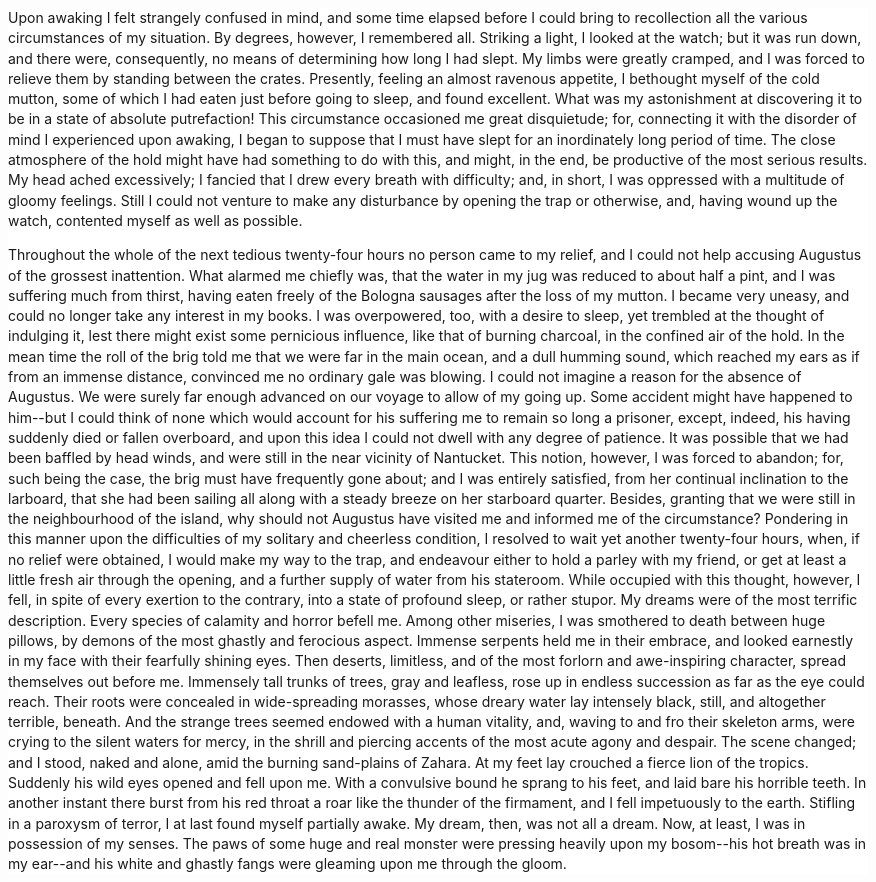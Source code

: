 Upon awaking I felt strangely confused in mind, and some time elapsed before I could bring to recollection all the various circumstances of my situation. By degrees, however, I remembered all. Striking a light, I looked at the watch; but it was run down, and there were, consequently, no means of determining how long I had slept. My limbs were greatly cramped, and I was forced to relieve them by standing between the crates. Presently, feeling an almost ravenous appetite, I bethought myself of the cold mutton, some of which I had eaten just before going to sleep, and found excellent. What was my astonishment at discovering it to be in a state of absolute putrefaction! This circumstance occasioned me great disquietude; for, connecting it with the disorder of mind I experienced upon awaking, I began to suppose that I must have slept for an inordinately long period of time. The close atmosphere of the hold might have had something to do with this, and might, in the end, be productive of the most serious results. My head ached excessively; I fancied that I drew every breath with difficulty; and, in short, I was oppressed with a multitude of gloomy feelings. Still I could not venture to make any disturbance by opening the trap or otherwise, and, having wound up the watch, contented myself as well as possible.

Throughout the whole of the next tedious twenty-four hours no person came to my relief, and I could not help accusing Augustus of the grossest inattention. What alarmed me chiefly was, that the water in my jug was reduced to about half a pint, and I was suffering much from thirst, having eaten freely of the Bologna sausages after the loss of my mutton. I became very uneasy, and could no longer take any interest in my books. I was overpowered, too, with a desire to sleep, yet trembled at the thought of indulging it, lest there might exist some pernicious influence, like that of burning charcoal, in the confined air of the hold. In the mean time the roll of the brig told me that we were far in the main ocean, and a dull humming sound, which reached my ears as if from an immense distance, convinced me no ordinary gale was blowing. I could not imagine a reason for the absence of Augustus. We were surely far enough advanced on our voyage to allow of my going up. Some accident might have happened to him--but I could think of none which would account for his suffering me to remain so long a prisoner, except, indeed, his having suddenly died or fallen overboard, and upon this idea I could not dwell with any degree of patience. It was possible that we had been baffled by head winds, and were still in the near vicinity of Nantucket. This notion, however, I was forced to abandon; for, such being the case, the brig must have frequently gone about; and I was entirely satisfied, from her continual inclination to the larboard, that she had been sailing all along with a steady breeze on her starboard quarter. Besides, granting that we were still in the neighbourhood of the island, why should not Augustus have visited me and informed me of the circumstance? Pondering in this manner upon the difficulties of my solitary and cheerless condition, I resolved to wait yet another twenty-four hours, when, if no relief were obtained, I would make my way to the trap, and endeavour either to hold a parley with my friend, or get at least a little fresh air through the opening, and a further supply of water from his stateroom. While occupied with this thought, however, I fell, in spite of every exertion to the contrary, into a state of profound sleep, or rather stupor. My dreams were of the most terrific description. Every species of calamity and horror befell me. Among other miseries, I was smothered to death between huge pillows, by demons of the most ghastly and ferocious aspect. Immense serpents held me in their embrace, and looked earnestly in my face with their fearfully shining eyes. Then deserts, limitless, and of the most forlorn and awe-inspiring character, spread themselves out before me. Immensely tall trunks of trees, gray and leafless, rose up in endless succession as far as the eye could reach. Their roots were concealed in wide-spreading morasses, whose dreary water lay intensely black, still, and altogether terrible, beneath. And the strange trees seemed endowed with a human vitality, and, waving to and fro their skeleton arms, were crying to the silent waters for mercy, in the shrill and piercing accents of the most acute agony and despair. The scene changed; and I stood, naked and alone, amid the burning sand-plains of Zahara. At my feet lay crouched a fierce lion of the tropics. Suddenly his wild eyes opened and fell upon me. With a convulsive bound he sprang to his feet, and laid bare his horrible teeth. In another instant there burst from his red throat a roar like the thunder of the firmament, and I fell impetuously to the earth. Stifling in a paroxysm of terror, I at last found myself partially awake. My dream, then, was not all a dream. Now, at least, I was in possession of my senses. The paws of some huge and real monster were pressing heavily upon my bosom--his hot breath was in my ear--and his white and ghastly fangs were gleaming upon me through the gloom.
